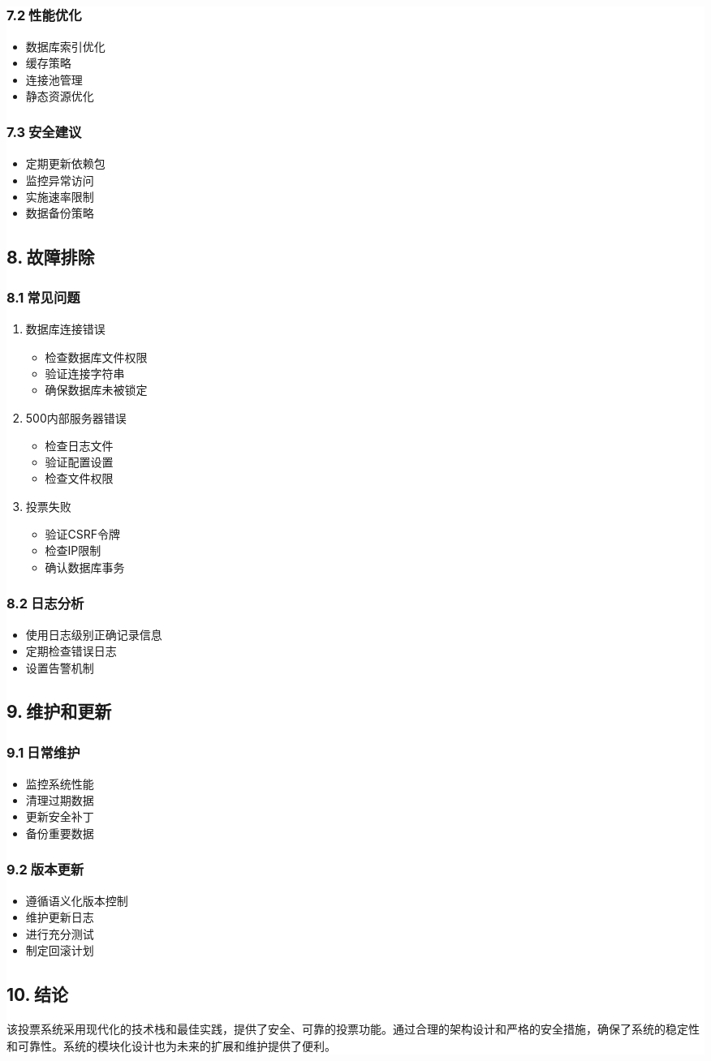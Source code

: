 ### 7.2 性能优化
- 数据库索引优化
- 缓存策略
- 连接池管理
- 静态资源优化

### 7.3 安全建议
- 定期更新依赖包
- 监控异常访问
- 实施速率限制
- 数据备份策略

## 8. 故障排除

### 8.1 常见问题
1. 数据库连接错误
   - 检查数据库文件权限
   - 验证连接字符串
   - 确保数据库未被锁定

2. 500内部服务器错误
   - 检查日志文件
   - 验证配置设置
   - 检查文件权限

3. 投票失败
   - 验证CSRF令牌
   - 检查IP限制
   - 确认数据库事务

### 8.2 日志分析
- 使用日志级别正确记录信息
- 定期检查错误日志
- 设置告警机制

## 9. 维护和更新

### 9.1 日常维护
- 监控系统性能
- 清理过期数据
- 更新安全补丁
- 备份重要数据

### 9.2 版本更新
- 遵循语义化版本控制
- 维护更新日志
- 进行充分测试
- 制定回滚计划

## 10. 结论

该投票系统采用现代化的技术栈和最佳实践，提供了安全、可靠的投票功能。通过合理的架构设计和严格的安全措施，确保了系统的稳定性和可靠性。系统的模块化设计也为未来的扩展和维护提供了便利。
